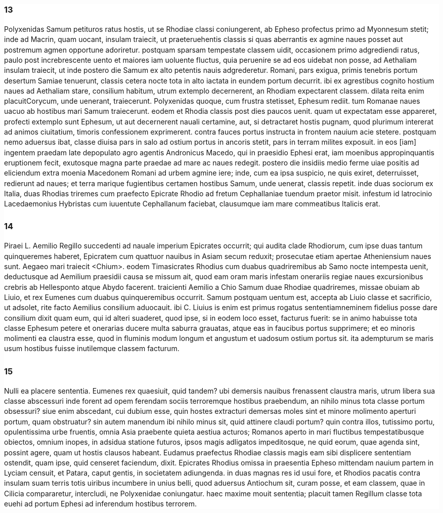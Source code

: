 ### 13 

  Polyxenidas Samum petituros ratus hostis, ut se Rhodiae classi coniungerent, ab Epheso profectus primo ad Myonnesum stetit; inde ad Macrin, quam uocant, insulam traiecit, ut praeteruehentis classis si quas aberrantis ex agmine naues posset aut postremum agmen opportune adoriretur. postquam sparsam tempestate classem uidit, occasionem primo adgrediendi ratus, paulo post increbrescente uento et maiores iam uoluente fluctus, quia peruenire se ad eos uidebat non posse, ad Aethaliam insulam traiecit, ut inde postero die Samum ex alto petentis nauis adgrederetur. Romani, pars exigua, primis tenebris portum desertum Samiae tenuerunt, classis cetera nocte tota in alto iactata in eundem portum decurrit. ibi ex agrestibus cognito hostium naues ad Aethaliam stare, consilium habitum, utrum extemplo decernerent, an Rhodiam expectarent classem. dilata re&#151;ita enim placuit&#151;Corycum, unde uenerant, traiecerunt. Polyxenidas quoque, cum frustra stetisset, Ephesum rediit. tum Romanae naues uacuo ab hostibus mari Samum traiecerunt. eodem et Rhodia classis post dies paucos uenit. quam ut expectatam esse appareret, profecti extemplo sunt Ephesum, ut aut decernerent nauali certamine, aut, si detractaret hostis pugnam, quod plurimum intererat ad animos ciuitatium, timoris confessionem exprimerent. contra fauces portus instructa in frontem nauium acie stetere. postquam nemo aduersus ibat, classe diuisa pars in salo ad ostium portus in ancoris stetit, pars in terram milites exposuit. in eos [iam] ingentem praedam late depopulato agro agentis Andronicus Macedo, qui in praesidio Ephesi erat, iam moenibus appropinquantis eruptionem fecit, exutosque magna parte praedae ad mare ac naues redegit. postero die insidiis medio ferme uiae positis ad eliciendum extra moenia Macedonem Romani ad urbem agmine iere; inde, cum ea ipsa suspicio, ne quis exiret, deterruisset, redierunt ad naues; et terra marique fugientibus certamen hostibus Samum, unde uenerat, classis repetit. inde duas sociorum ex Italia, duas Rhodias triremes cum praefecto Epicrate Rhodio ad fretum Cephallaniae tuendum praetor misit. infestum id latrocinio Lacedaemonius Hybristas cum iuuentute Cephallanum faciebat, clausumque iam mare commeatibus Italicis erat. 

### 14 

  Piraei L. Aemilio Regillo succedenti ad nauale imperium Epicrates occurrit; qui audita clade Rhodiorum, cum ipse duas tantum quinqueremes haberet, Epicratem cum quattuor nauibus in Asiam secum reduxit; prosecutae etiam apertae Atheniensium naues sunt. Aegaeo mari traiecit &lt;Chium&gt;. eodem Timasicrates Rhodius cum duabus quadriremibus ab Samo nocte intempesta uenit, deductusque ad Aemilium praesidii causa se missum ait, quod eam oram maris infestam onerariis regiae naues excursionibus crebris ab Hellesponto atque Abydo facerent. traicienti Aemilio a Chio Samum duae Rhodiae quadriremes, missae obuiam ab Liuio, et rex Eumenes cum duabus quinqueremibus occurrit. Samum postquam uentum est, accepta ab Liuio classe et sacrificio, ut adsolet, rite facto Aemilius consilium aduocauit. ibi C. Liuius&#151; is enim est primus rogatus sententiam&#151;neminem fidelius posse dare consilium dixit quam eum, qui id alteri suaderet, quod ipse, si in eodem loco esset, facturus fuerit: se in animo habuisse tota classe Ephesum petere et onerarias ducere multa saburra grauatas, atque eas in faucibus portus supprimere; et eo minoris molimenti ea claustra esse, quod in fluminis modum longum et angustum et uadosum ostium portus sit. ita adempturum se maris usum hostibus fuisse inutilemque classem facturum. 

### 15 

 Nulli ea placere sententia. Eumenes rex quaesiuit, quid tandem? ubi demersis nauibus frenassent claustra maris, utrum libera sua classe abscessuri inde forent ad opem ferendam sociis terroremque hostibus praebendum, an nihilo minus tota classe portum obsessuri? siue enim abscedant, cui dubium esse, quin hostes extracturi demersas moles sint et minore molimento aperturi portum, quam obstruatur? sin autem manendum ibi nihilo minus sit, quid attinere claudi portum? quin contra illos, tutissimo portu, opulentissima urbe fruentis, omnia Asia praebente quieta aestiua acturos; Romanos aperto in mari fluctibus tempestatibusque obiectos, omnium inopes, in adsidua statione futuros, ipsos magis adligatos impeditosque, ne quid eorum, quae agenda sint, possint agere, quam ut hostis clausos habeant. Eudamus praefectus Rhodiae classis magis eam sibi displicere sententiam ostendit, quam ipse, quid censeret faciendum, dixit. Epicrates Rhodius omissa in praesentia Epheso mittendam nauium partem in Lyciam censuit, et Patara, caput gentis, in societatem adiungenda. in duas magnas res id usui fore, et Rhodios pacatis contra insulam suam terris totis uiribus incumbere in unius belli, quod aduersus Antiochum sit, curam posse, et eam classem, quae in Cilicia compararetur, intercludi, ne Polyxenidae coniungatur. haec maxime mouit sententia; placuit tamen Regillum classe tota euehi ad portum Ephesi ad inferendum hostibus terrorem. 
